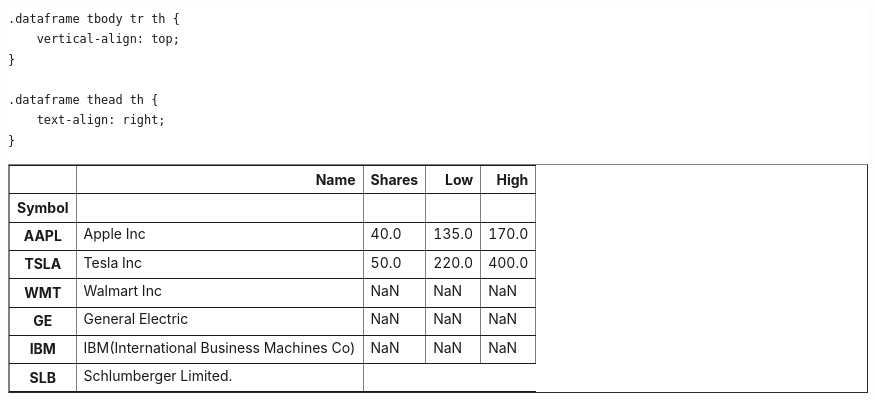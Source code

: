     .dataframe tbody tr th {
        vertical-align: top;
    }
    
    .dataframe thead th {
        text-align: right;
    }
</style>
<table border="1" class="dataframe">
  <thead>
    <tr style="text-align: right;">
      <th></th>
      <th>Name</th>
      <th>Shares</th>
      <th>Low</th>
      <th>High</th>
    </tr>
    <tr>
      <th>Symbol</th>
      <th></th>
      <th></th>
      <th></th>
      <th></th>
    </tr>
  </thead>
  <tbody>
    <tr>
      <th>AAPL</th>
      <td>Apple Inc</td>
      <td>40.0</td>
      <td>135.0</td>
      <td>170.0</td>
    </tr>
    <tr>
      <th>TSLA</th>
      <td>Tesla Inc</td>
      <td>50.0</td>
      <td>220.0</td>
      <td>400.0</td>
    </tr>
    <tr>
      <th>WMT</th>
      <td>Walmart Inc</td>
      <td>NaN</td>
      <td>NaN</td>
      <td>NaN</td>
    </tr>
    <tr>
      <th>GE</th>
      <td>General Electric</td>
      <td>NaN</td>
      <td>NaN</td>
      <td>NaN</td>
    </tr>
    <tr>
      <th>IBM</th>
      <td>IBM(International Business Machines Co)</td>
      <td>NaN</td>
      <td>NaN</td>
      <td>NaN</td>
    </tr>
    <tr>
      <th>SLB</th>
      <td>Schlumberger Limited.</td>
